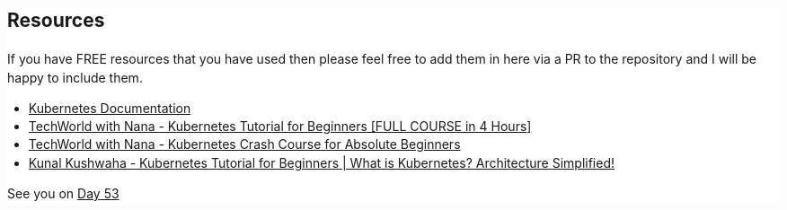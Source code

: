 ## Resources 

If you have FREE resources that you have used then please feel free to add them in here via a PR to the repository and I will be happy to include them. 

- [Kubernetes Documentation](https://kubernetes.io/docs/home/)
- [TechWorld with Nana - Kubernetes Tutorial for Beginners [FULL COURSE in 4 Hours]](https://www.youtube.com/watch?v=X48VuDVv0do)
- [TechWorld with Nana - Kubernetes Crash Course for Absolute Beginners](https://www.youtube.com/watch?v=s_o8dwzRlu4)
- [Kunal Kushwaha - Kubernetes Tutorial for Beginners | What is Kubernetes? Architecture Simplified!](https://www.youtube.com/watch?v=KVBON1lA9N8)

See you on [Day 53](day53.md) 